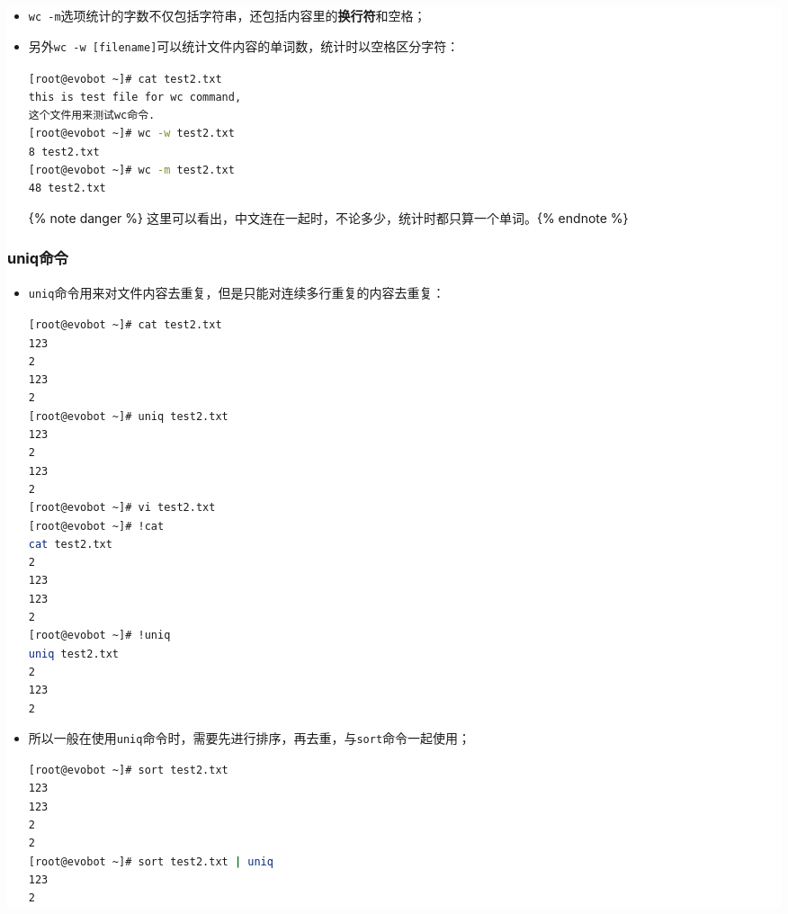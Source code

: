 - `wc -m`选项统计的字数不仅包括字符串，还包括内容里的**换行符**和空格；

- 另外`wc -w [filename]`可以统计文件内容的单词数，统计时以空格区分字符：

  ```bash
  [root@evobot ~]# cat test2.txt 
  this is test file for wc command,
  这个文件用来测试wc命令.
  [root@evobot ~]# wc -w test2.txt 
  8 test2.txt
  [root@evobot ~]# wc -m test2.txt 
  48 test2.txt
  ```

  {% note danger %} 这里可以看出，中文连在一起时，不论多少，统计时都只算一个单词。{% endnote %}

### **uniq**命令

- `uniq`命令用来对文件内容去重复，但是只能对连续多行重复的内容去重复：

  ```bash
  [root@evobot ~]# cat test2.txt 
  123
  2
  123
  2
  [root@evobot ~]# uniq test2.txt 
  123
  2
  123
  2
  [root@evobot ~]# vi test2.txt 
  [root@evobot ~]# !cat
  cat test2.txt 
  2
  123
  123
  2
  [root@evobot ~]# !uniq
  uniq test2.txt 
  2
  123
  2
  ```

- 所以一般在使用`uniq`命令时，需要先进行排序，再去重，与`sort`命令一起使用；

  ```bash
  [root@evobot ~]# sort test2.txt 
  123
  123
  2
  2
  [root@evobot ~]# sort test2.txt | uniq
  123
  2
  ```
